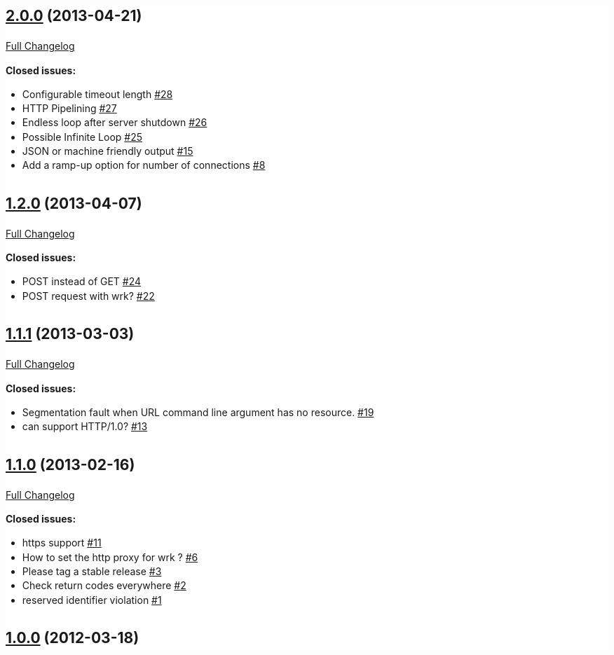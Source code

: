 ## [2.0.0](https://github.com/wg/wrk/tree/2.0.0) (2013-04-21)
[Full Changelog](https://github.com/wg/wrk/compare/1.2.0...2.0.0)

**Closed issues:**

- Configurable timeout length [\#28](https://github.com/wg/wrk/issues/28)
- HTTP Pipelining [\#27](https://github.com/wg/wrk/issues/27)
- Endless loop after server shutdown [\#26](https://github.com/wg/wrk/issues/26)
- Possible Infinite Loop [\#25](https://github.com/wg/wrk/issues/25)
- JSON or machine friendly output [\#15](https://github.com/wg/wrk/issues/15)
- Add a ramp-up option for number of connections [\#8](https://github.com/wg/wrk/issues/8)

## [1.2.0](https://github.com/wg/wrk/tree/1.2.0) (2013-04-07)
[Full Changelog](https://github.com/wg/wrk/compare/1.1.1...1.2.0)

**Closed issues:**

- POST instead of GET [\#24](https://github.com/wg/wrk/issues/24)
- POST request with wrk? [\#22](https://github.com/wg/wrk/issues/22)

## [1.1.1](https://github.com/wg/wrk/tree/1.1.1) (2013-03-03)
[Full Changelog](https://github.com/wg/wrk/compare/1.1.0...1.1.1)

**Closed issues:**

- Segmentation fault when URL command line argument has no resource. [\#19](https://github.com/wg/wrk/issues/19)
- can support HTTP/1.0? [\#13](https://github.com/wg/wrk/issues/13)

## [1.1.0](https://github.com/wg/wrk/tree/1.1.0) (2013-02-16)
[Full Changelog](https://github.com/wg/wrk/compare/1.0.0...1.1.0)

**Closed issues:**

- https support [\#11](https://github.com/wg/wrk/issues/11)
- How to set the http proxy for wrk ? [\#6](https://github.com/wg/wrk/issues/6)
- Please tag a stable release [\#3](https://github.com/wg/wrk/issues/3)
- Check return codes everywhere  [\#2](https://github.com/wg/wrk/issues/2)
- reserved identifier violation [\#1](https://github.com/wg/wrk/issues/1)

## [1.0.0](https://github.com/wg/wrk/tree/1.0.0) (2012-03-18)